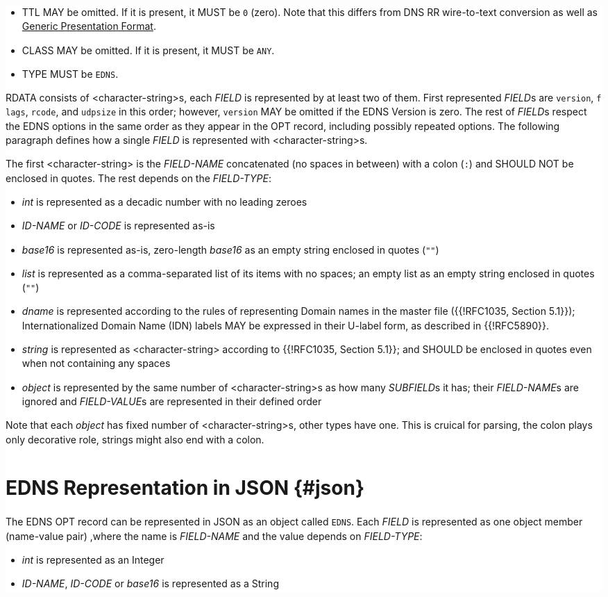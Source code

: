 * TTL MAY be omitted.
If it is present, it MUST be `0` (zero).
Note that this differs from DNS RR wire-to-text conversion as well as [Generic Presentation Format](#independent).

* CLASS MAY be omitted.
If it is present, it MUST be `ANY`.

* TYPE MUST be `EDNS`.

RDATA consists of &lt;character-string&gt;s, each <em>FIELD</em> is represented by at least two of them.
First represented <em>FIELD</em>s are `version`, `flags`, `rcode`, and `udpsize` in this order; however, `version` MAY be omitted if the EDNS Version is zero.
The rest of <em>FIELD</em>s respect the EDNS options in the same order as they appear in the OPT record, including possibly repeated options.
The following paragraph defines how a single <em>FIELD</em> is represented with &lt;character-string&gt;s.

The first &lt;character-string&gt; is the <em>FIELD-NAME</em> concatenated (no spaces in between) with a colon (`:`) and SHOULD NOT be enclosed in quotes.
The rest depends on the <em>FIELD-TYPE</em>:

* <em>int</em> is represented as a decadic number with no leading zeroes

* <em>ID-NAME</em> or <em>ID-CODE</em> is represented as-is

* <em>base16</em> is represented as-is, zero-length <em>base16</em> as an empty string enclosed in quotes (`""`)

* <em>list</em> is represented as a comma-separated list of its items with no spaces; an empty list as an empty string enclosed in quotes (`""`)

* <em>dname</em> is represented according to the rules of representing Domain names in the master file ({{!RFC1035, Section 5.1}}); Internationalized Domain Name (IDN) labels MAY be expressed in their U-label form, as described in {{!RFC5890}}.

* <em>string</em> is represented as &lt;character-string&gt; according to {{!RFC1035, Section 5.1}}; and SHOULD be enclosed in quotes even when not containing any spaces

* <em>object</em> is represented by the same number of &lt;character-string&gt;s as how many <em>SUBFIELD</em>s it has; their <em>FIELD-NAME</em>s are ignored and <em>FIELD-VALUE</em>s are represented in their defined order

Note that each <em>object</em> has fixed number of &lt;character-string&gt;s, other types have one.
This is cruical for parsing, the colon plays only decorative role, strings might also end with a colon.

# EDNS Representation in JSON {#json}

The EDNS OPT record can be represented in JSON as an object called `EDNS`.
Each <em>FIELD</em> is represented as one object member (name-value pair) ,where the name is <em>FIELD-NAME</em> and the value depends on <em>FIELD-TYPE</em>:

* <em>int</em> is represented as an Integer

* <em>ID-NAME</em>, <em>ID-CODE</em> or <em>base16</em> is represented as a String
